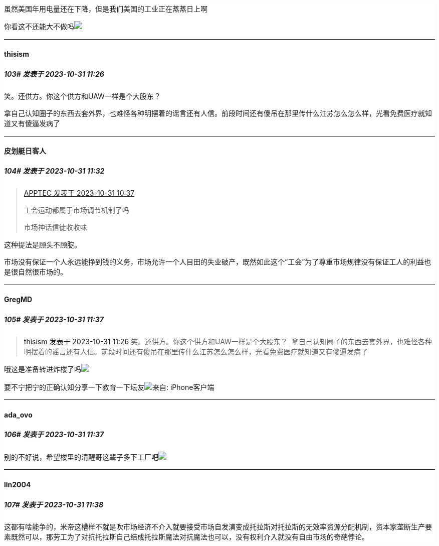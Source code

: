 虽然美国年用电量还在下降，但是我们美国的工业正在蒸蒸日上啊

你看这不还能大不做吗<img src="https://static.saraba1st.com/image/smiley/face2017/067.png" referrerpolicy="no-referrer">


*****

####  thisism  
##### 103#       发表于 2023-10-31 11:26

笑。还供方。你这个供方和UAW一样是个大股东？

拿自己认知圈子的东西去套外界，也难怪各种明摆着的谣言还有人信。前段时间还有傻吊在那里传什么江苏怎么怎么样，光看免费医疗就知道又有傻逼发病了

*****

####  皮划艇日客人  
##### 104#       发表于 2023-10-31 11:32

<blockquote><a href="httphttps://bbs.saraba1st.com/2b/forum.php?mod=redirect&amp;goto=findpost&amp;pid=62889341&amp;ptid=2158775" target="_blank">APPTEC 发表于 2023-10-31 10:37</a>

工会运动都属于市场调节机制了吗

市场神话信徒收收味</blockquote>
这种提法是顾头不顾腚。

市场没有保证一个人永远能挣到钱的义务，市场允许一个人目田的失业破产，既然如此这个“工会”为了尊重市场规律没有保证工人的利益也是很自然很市场的。


*****

####  GregMD  
##### 105#       发表于 2023-10-31 11:37

<blockquote><a href="httphttps://bbs.saraba1st.com/2b/forum.php?mod=redirect&amp;goto=findpost&amp;pid=62890086&amp;ptid=2158775" target="_blank"> thisism 发表于 2023-10-31 11:26</a> 笑。还供方。你这个供方和UAW一样是个大股东？  拿自己认知圈子的东西去套外界，也难怪各种明摆着的谣言还有人信。前段时间还有傻吊在那里传什么江苏怎么怎么样，光看免费医疗就知道又有傻逼发病了   </blockquote>
哦这是准备转进炸楼了吗<img src="https://static.saraba1st.com/image/smiley/face2017/220.png" referrerpolicy="no-referrer">

要不宁把宁的正确认知分享一下教育一下坛友<img src="https://static.saraba1st.com/image/smiley/face2017/220.png" referrerpolicy="no-referrer">来自: iPhone客户端

*****

####  ada_ovo  
##### 106#       发表于 2023-10-31 11:37

别的不好说，希望楼里的清醒哥这辈子多下工厂吧<img src="https://static.saraba1st.com/image/smiley/face2017/067.png" referrerpolicy="no-referrer">

*****

####  lin2004  
##### 107#       发表于 2023-10-31 11:38

这都有啥能争的，米帝这槽样不就是吹市场经济不介入就要接受市场自发演变成托拉斯对托拉斯的无效率资源分配机制，资本家垄断生产要素既然可以，那劳工为了对抗托拉斯自己结成托拉斯魔法对抗魔法也可以，没有权利介入就没有自由市场的奇葩悖论。
